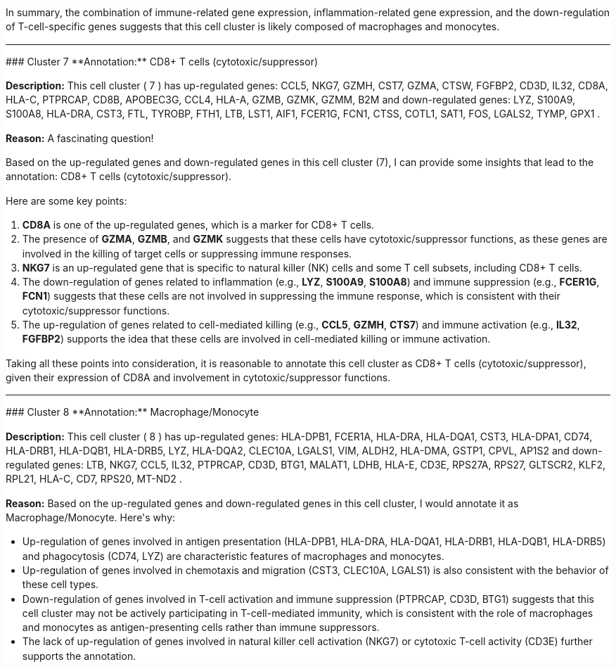 In summary, the combination of immune-related gene expression, inflammation-related gene expression, and the down-regulation of T-cell-specific genes suggests that this cell cluster is likely composed of macrophages and monocytes. 

<hr> ### Cluster 7 
**Annotation:** CD8+ T cells (cytotoxic/suppressor) 
 

**Description:** This cell cluster ( 7 ) has up-regulated genes: CCL5, NKG7, GZMH, CST7, GZMA, CTSW, FGFBP2, CD3D, IL32, CD8A, HLA-C, PTPRCAP, CD8B, APOBEC3G, CCL4, HLA-A, GZMB, GZMK, GZMM, B2M and down-regulated genes: LYZ, S100A9, S100A8, HLA-DRA, CST3, FTL, TYROBP, FTH1, LTB, LST1, AIF1, FCER1G, FCN1, CTSS, COTL1, SAT1, FOS, LGALS2, TYMP, GPX1 . 
 

**Reason:** A fascinating question!

Based on the up-regulated genes and down-regulated genes in this cell cluster (7), I can provide some insights that lead to the annotation: CD8+ T cells (cytotoxic/suppressor).

Here are some key points:

1. **CD8A** is one of the up-regulated genes, which is a marker for CD8+ T cells.
2. The presence of **GZMA**, **GZMB**, and **GZMK** suggests that these cells have cytotoxic/suppressor functions, as these genes are involved in the killing of target cells or suppressing immune responses.
3. **NKG7** is an up-regulated gene that is specific to natural killer (NK) cells and some T cell subsets, including CD8+ T cells.
4. The down-regulation of genes related to inflammation (e.g., **LYZ**, **S100A9**, **S100A8**) and immune suppression (e.g., **FCER1G**, **FCN1**) suggests that these cells are not involved in suppressing the immune response, which is consistent with their cytotoxic/suppressor functions.
5. The up-regulation of genes related to cell-mediated killing (e.g., **CCL5**, **GZMH**, **CTS7**) and immune activation (e.g., **IL32**, **FGFBP2**) supports the idea that these cells are involved in cell-mediated killing or immune activation.

Taking all these points into consideration, it is reasonable to annotate this cell cluster as CD8+ T cells (cytotoxic/suppressor), given their expression of CD8A and involvement in cytotoxic/suppressor functions. 

<hr> ### Cluster 8 
**Annotation:** Macrophage/Monocyte 
 

**Description:** This cell cluster ( 8 ) has up-regulated genes: HLA-DPB1, FCER1A, HLA-DRA, HLA-DQA1, CST3, HLA-DPA1, CD74, HLA-DRB1, HLA-DQB1, HLA-DRB5, LYZ, HLA-DQA2, CLEC10A, LGALS1, VIM, ALDH2, HLA-DMA, GSTP1, CPVL, AP1S2 and down-regulated genes: LTB, NKG7, CCL5, IL32, PTPRCAP, CD3D, BTG1, MALAT1, LDHB, HLA-E, CD3E, RPS27A, RPS27, GLTSCR2, KLF2, RPL21, HLA-C, CD7, RPS20, MT-ND2 . 
 

**Reason:** Based on the up-regulated genes and down-regulated genes in this cell cluster, I would annotate it as Macrophage/Monocyte. Here's why:

* Up-regulation of genes involved in antigen presentation (HLA-DPB1, HLA-DRA, HLA-DQA1, HLA-DRB1, HLA-DQB1, HLA-DRB5) and phagocytosis (CD74, LYZ) are characteristic features of macrophages and monocytes.
* Up-regulation of genes involved in chemotaxis and migration (CST3, CLEC10A, LGALS1) is also consistent with the behavior of these cell types.
* Down-regulation of genes involved in T-cell activation and immune suppression (PTPRCAP, CD3D, BTG1) suggests that this cell cluster may not be actively participating in T-cell-mediated immunity, which is consistent with the role of macrophages and monocytes as antigen-presenting cells rather than immune suppressors.
* The lack of up-regulation of genes involved in natural killer cell activation (NKG7) or cytotoxic T-cell activity (CD3E) further supports the annotation.
